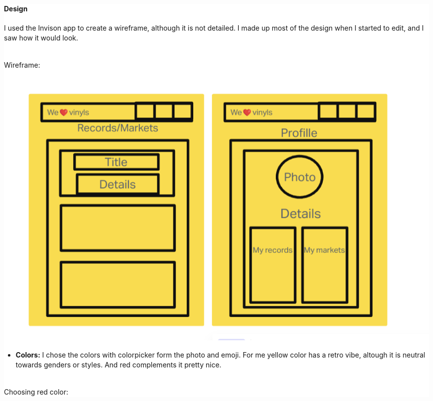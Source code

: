 
#### Design

I used the Invison app to create a wireframe, although it is not detailed. I made up most of the design when I started to edit, and I saw how it would look. 

<br>
Wireframe:
<br>

![wireframe](</readme/assets/wireframe.png>)
<br>
- **Colors:** I chose the colors with colorpicker form the photo and emoji. For me yellow color has a retro vibe, altough it is neutral towards genders or styles. And red complements it pretty nice.
<br>
Choosing red color: 
<br>
